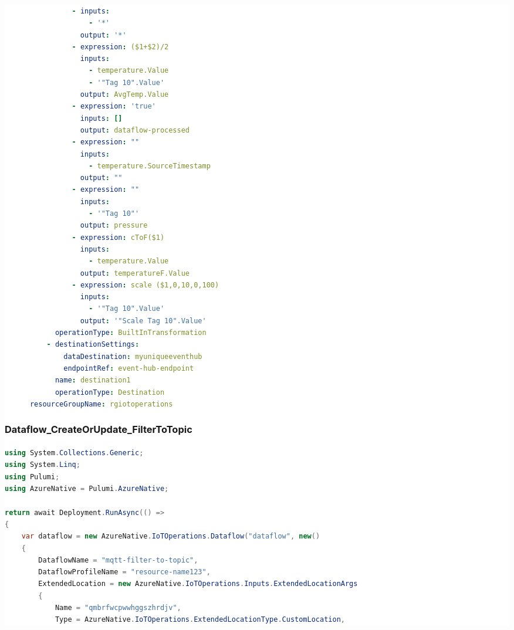```yaml
                - inputs:
                    - '*'
                  output: '*'
                - expression: ($1+$2)/2
                  inputs:
                    - temperature.Value
                    - '"Tag 10".Value'
                  output: AvgTemp.Value
                - expression: 'true'
                  inputs: []
                  output: dataflow-processed
                - expression: ""
                  inputs:
                    - temperature.SourceTimestamp
                  output: ""
                - expression: ""
                  inputs:
                    - '"Tag 10"'
                  output: pressure
                - expression: cToF($1)
                  inputs:
                    - temperature.Value
                  output: temperatureF.Value
                - expression: scale ($1,0,10,0,100)
                  inputs:
                    - '"Tag 10".Value'
                  output: '"Scale Tag 10".Value'
            operationType: BuiltInTransformation
          - destinationSettings:
              dataDestination: myuniqueeventhub
              endpointRef: event-hub-endpoint
            name: destination1
            operationType: Destination
      resourceGroupName: rgiotoperations

```


</pulumi-choosable>
</div>




### Dataflow_CreateOrUpdate_FilterToTopic


<div>
<pulumi-choosable type="language" values="csharp">

```csharp
using System.Collections.Generic;
using System.Linq;
using Pulumi;
using AzureNative = Pulumi.AzureNative;

return await Deployment.RunAsync(() => 
{
    var dataflow = new AzureNative.IoTOperations.Dataflow("dataflow", new()
    {
        DataflowName = "mqtt-filter-to-topic",
        DataflowProfileName = "resource-name123",
        ExtendedLocation = new AzureNative.IoTOperations.Inputs.ExtendedLocationArgs
        {
            Name = "qmbrfwcpwwhggszhrdjv",
            Type = AzureNative.IoTOperations.ExtendedLocationType.CustomLocation,
```